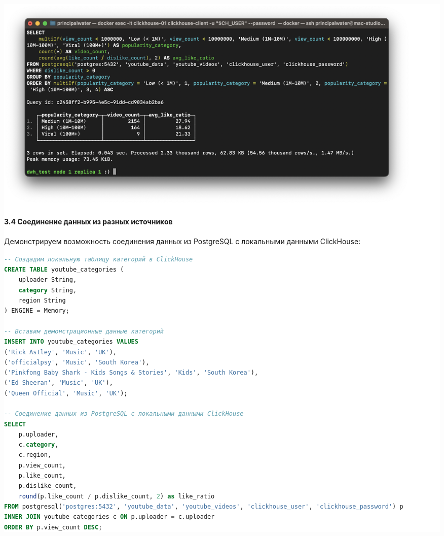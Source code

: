 <img src="../screenshots/hw19_postgresql-integration/06_03_clickhouse_postgres_analytics.png" width="800" alt="Аналитические запросы к PostgreSQL из ClickHouse">

#### 3.4 Соединение данных из разных источников

Демонстрируем возможность соединения данных из PostgreSQL с локальными данными ClickHouse:

```sql
-- Создадим локальную таблицу категорий в ClickHouse
CREATE TABLE youtube_categories (
    uploader String,
    category String,
    region String
) ENGINE = Memory;

-- Вставим демонстрационные данные категорий
INSERT INTO youtube_categories VALUES
('Rick Astley', 'Music', 'UK'),
('officialpsy', 'Music', 'South Korea'),
('Pinkfong Baby Shark - Kids Songs & Stories', 'Kids', 'South Korea'),
('Ed Sheeran', 'Music', 'UK'),
('Queen Official', 'Music', 'UK');

-- Соединение данных из PostgreSQL с локальными данными ClickHouse
SELECT 
    p.uploader,
    c.category,
    c.region,
    p.view_count,
    p.like_count,
    p.dislike_count,
    round(p.like_count / p.dislike_count, 2) as like_ratio
FROM postgresql('postgres:5432', 'youtube_data', 'youtube_videos', 'clickhouse_user', 'clickhouse_password') p
INNER JOIN youtube_categories c ON p.uploader = c.uploader
ORDER BY p.view_count DESC;
```
